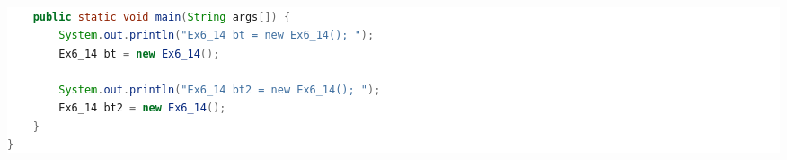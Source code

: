 ```java
	public static void main(String args[]) {
		System.out.println("Ex6_14 bt = new Ex6_14(); ");
		Ex6_14 bt = new Ex6_14();

		System.out.println("Ex6_14 bt2 = new Ex6_14(); ");
		Ex6_14 bt2 = new Ex6_14();
	}
}
```